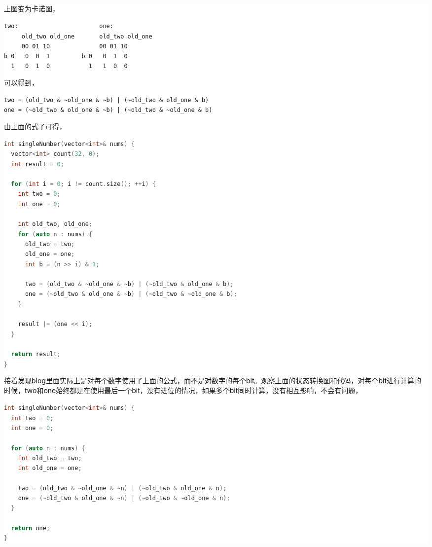 上图变为卡诺图，

```
two:                       one:
     old_two old_one       old_two old_one
     00 01 10              00 01 10
b 0   0  0  1         b 0   0  1  0
  1   0  1  0           1   1  0  0
```

可以得到，

```
two = (old_two & ~old_one & ~b) | (~old_two & old_one & b)
one = (~old_two & old_one & ~b) | (~old_two & ~old_one & b)
```

由上面的式子可得，

```cpp
int singleNumber(vector<int>& nums) {
  vector<int> count(32, 0);
  int result = 0;

  for (int i = 0; i != count.size(); ++i) {
    int two = 0;
    int one = 0;

    int old_two, old_one;
    for (auto n : nums) {
      old_two = two;
      old_one = one;
      int b = (n >> i) & 1;

      two = (old_two & ~old_one & ~b) | (~old_two & old_one & b);
      one = (~old_two & old_one & ~b) | (~old_two & ~old_one & b);
    }

    result |= (one << i);
  }

  return result;
}
```

接着发现blog里面实际上是对每个数字使用了上面的公式，而不是对数字的每个bit。观察上面的状态转换图和代码，对每个bit进行计算的时候，two和one始终都是在使用最后一个bit，没有进位的情况，如果多个bit同时计算，没有相互影响，不会有问题，

```cpp
int singleNumber(vector<int>& nums) {
  int two = 0;
  int one = 0;

  for (auto n : nums) {
    int old_two = two;
    int old_one = one;

    two = (old_two & ~old_one & ~n) | (~old_two & old_one & n);
    one = (~old_two & old_one & ~n) | (~old_two & ~old_one & n);
  }

  return one;
}
```
